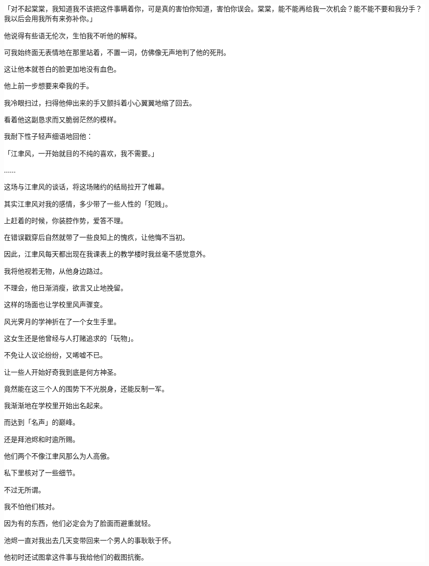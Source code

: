 「对不起棠棠，我知道我不该把这件事瞒着你，可是真的害怕你知道，害怕你误会。棠棠，能不能再给我一次机会？能不能不要和我分手？我以后会用我所有来弥补你。」

他说得有些语无伦次，生怕我不听他的解释。

可我始终面无表情地在那里站着，不置一词，仿佛像无声地判了他的死刑。

这让他本就苍白的脸更加地没有血色。

他上前一步想要来牵我的手。

我冷眼扫过，扫得他伸出来的手又颤抖着小心翼翼地缩了回去。

看着他这副恳求而又脆弱茫然的模样。

我耐下性子轻声细语地回他：

「江聿风，一开始就目的不纯的喜欢，我不需要。」

……

这场与江聿风的谈话，将这场赌约的结局拉开了帷幕。

其实江聿风对我的感情，多少带了一些人性的「犯贱」。

上赶着的时候，你装腔作势，爱答不理。

在错误戳穿后自然就带了一些良知上的愧疚，让他悔不当初。

因此，江聿风每天都出现在我课表上的教学楼时我丝毫不感觉意外。

我将他视若无物，从他身边路过。

不理会，他日渐消瘦，欲言又止地挽留。

这样的场面也让学校里风声骤变。

风光霁月的学神折在了一个女生手里。

这女生还是他曾经与人打赌追求的「玩物」。

不免让人议论纷纷，又唏嘘不已。

让一些人开始好奇我到底是何方神圣。

竟然能在这三个人的围势下不光脱身，还能反制一军。

我渐渐地在学校里开始出名起来。

而达到「名声」的巅峰。

还是拜池烬和时逾所赐。

他们两个不像江聿风那么为人高傲。

私下里核对了一些细节。

不过无所谓。

我不怕他们核对。

因为有的东西，他们必定会为了脸面而避重就轻。

池烬一直对我出去几天变带回来一个男人的事耿耿于怀。

他初时还试图拿这件事与我给他们的截图抗衡。
